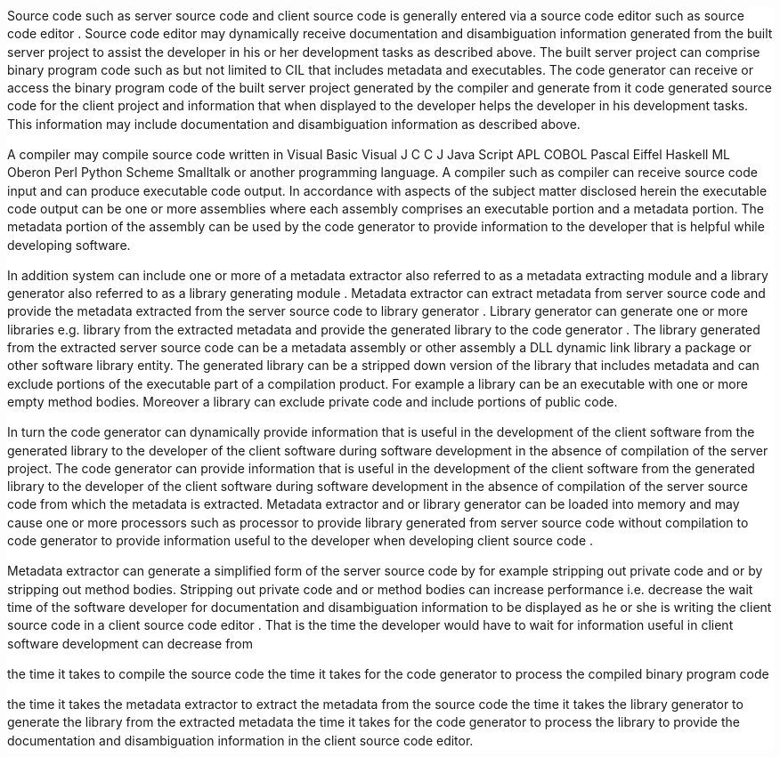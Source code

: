 Source code such as server source code and client source code is generally entered via a source code editor such as source code editor . Source code editor may dynamically receive documentation and disambiguation information generated from the built server project to assist the developer in his or her development tasks as described above. The built server project can comprise binary program code such as but not limited to CIL that includes metadata and executables. The code generator can receive or access the binary program code of the built server project generated by the compiler and generate from it code generated source code for the client project and information that when displayed to the developer helps the developer in his development tasks. This information may include documentation and disambiguation information as described above.

A compiler may compile source code written in Visual Basic Visual J C C J Java Script APL COBOL Pascal Eiffel Haskell ML Oberon Perl Python Scheme Smalltalk or another programming language. A compiler such as compiler can receive source code input and can produce executable code output. In accordance with aspects of the subject matter disclosed herein the executable code output can be one or more assemblies where each assembly comprises an executable portion and a metadata portion. The metadata portion of the assembly can be used by the code generator to provide information to the developer that is helpful while developing software.

In addition system can include one or more of a metadata extractor also referred to as a metadata extracting module and a library generator also referred to as a library generating module . Metadata extractor can extract metadata from server source code and provide the metadata extracted from the server source code to library generator . Library generator can generate one or more libraries e.g. library from the extracted metadata and provide the generated library to the code generator . The library generated from the extracted server source code can be a metadata assembly or other assembly a DLL dynamic link library a package or other software library entity. The generated library can be a stripped down version of the library that includes metadata and can exclude portions of the executable part of a compilation product. For example a library can be an executable with one or more empty method bodies. Moreover a library can exclude private code and include portions of public code.

In turn the code generator can dynamically provide information that is useful in the development of the client software from the generated library to the developer of the client software during software development in the absence of compilation of the server project. The code generator can provide information that is useful in the development of the client software from the generated library to the developer of the client software during software development in the absence of compilation of the server source code from which the metadata is extracted. Metadata extractor and or library generator can be loaded into memory and may cause one or more processors such as processor to provide library generated from server source code without compilation to code generator to provide information useful to the developer when developing client source code .

Metadata extractor can generate a simplified form of the server source code by for example stripping out private code and or by stripping out method bodies. Stripping out private code and or method bodies can increase performance i.e. decrease the wait time of the software developer for documentation and disambiguation information to be displayed as he or she is writing the client source code in a client source code editor . That is the time the developer would have to wait for information useful in client software development can decrease from 

the time it takes to compile the source code the time it takes for the code generator to process the compiled binary program code

the time it takes the metadata extractor to extract the metadata from the source code the time it takes the library generator to generate the library from the extracted metadata the time it takes for the code generator to process the library to provide the documentation and disambiguation information in the client source code editor.

